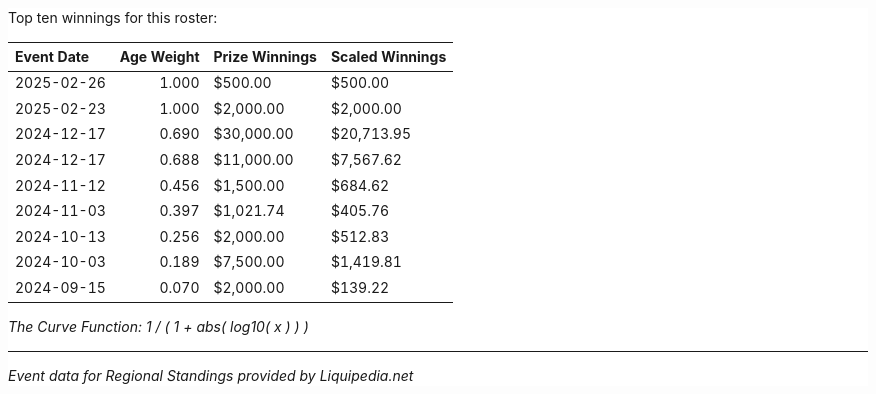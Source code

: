 Top ten winnings for this roster:<br />

| Event Date | Age Weight | Prize Winnings | Scaled Winnings |
| :- | -: | :- | :- |
| 2025-02-26 |      1.000 | $500.00        | $500.00         |
| 2025-02-23 |      1.000 | $2,000.00      | $2,000.00       |
| 2024-12-17 |      0.690 | $30,000.00     | $20,713.95      |
| 2024-12-17 |      0.688 | $11,000.00     | $7,567.62       |
| 2024-11-12 |      0.456 | $1,500.00      | $684.62         |
| 2024-11-03 |      0.397 | $1,021.74      | $405.76         |
| 2024-10-13 |      0.256 | $2,000.00      | $512.83         |
| 2024-10-03 |      0.189 | $7,500.00      | $1,419.81       |
| 2024-09-15 |      0.070 | $2,000.00      | $139.22         |


<span id="curveFunction"></span>_The Curve Function: 1 / ( 1 + abs( log10( x ) ) )_<br />

---
_Event data for Regional Standings provided by Liquipedia.net_<br />
